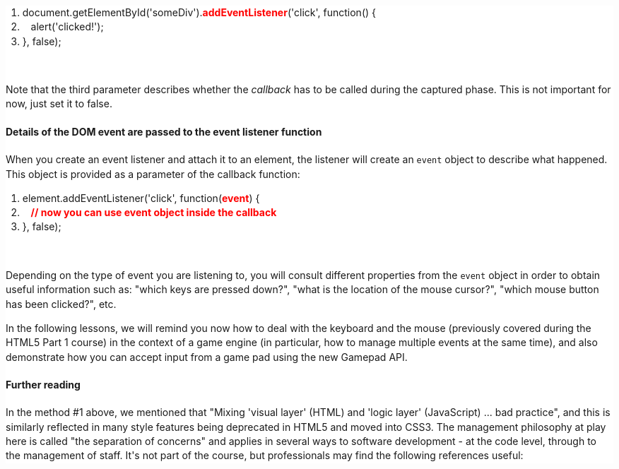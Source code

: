 <div class="source-code"><ol class="linenums">
<li class="L0" style="margin-bottom: 0px;" value="1"><span class="pln">document</span><span class="pun">.</span><span class="pln">getElementById</span><span class="pun">(</span><span class="str">'someDiv'</span><span class="pun">).</span><strong style="color: red;"><span class="pln">addEventListener</span></strong><span class="pun">(</span><span class="str">'click'</span><span class="pun">,</span><span class="pln"> </span><span class="kwd">function</span><span class="pun">()</span><span class="pln"> </span><span class="pun">{</span></li>
<li class="L1" style="margin-bottom: 0px;"><span class="pln">&nbsp; &nbsp;alert</span><span class="pun">(</span><span class="str">'clicked!'</span><span class="pun">);</span></li>
<li class="L2" style="margin-bottom: 0px;"><span class="pun">},</span><span class="pln"> </span><span class="kwd">false</span><span class="pun">);</span></li>
</ol></div><br>

Note that the third parameter describes whether the _callback_ has to be called during the captured phase. This is not important for now, just set it to false.


#### Details of the DOM event are passed to the event listener function

When you create an event listener and attach it to an element, the listener will create an `event` object to describe what happened. This object is provided as a parameter of the callback function:

<div class="source-code"><ol class="linenums">
<li class="L0" style="margin-bottom: 0px;" value="1"><span class="pln">element</span><span class="pun">.</span><span class="pln">addEventListener</span><span class="pun">(</span><span class="str"><g class="gr_ gr_64 gr-alert gr_spell gr_disable_anim_appear ContextualSpelling ins-del multiReplace" id="64" data-gr-id="64">'click</g>'</span><span class="pun">,</span><span class="pln"> </span><span class="kwd">function</span><span class="pun">(</span><strong style="color: red;"><span class="kwd">event</span></strong><span class="pun">)</span><span class="pln"> </span><span class="pun">{</span></li>
<li class="L1" style="margin-bottom: 0px;"><span class="pln">&nbsp; &nbsp;</span><strong style="color: red;"><span class="com">// now you can use event object inside the callback</span></strong></li>
<li class="L2" style="margin-bottom: 0px;"><span class="pun">},</span><span class="pln"> </span><span class="kwd">false</span><span class="pun">);</span></li>
</ol></div><br>

Depending on the type of event you are listening to, you will consult different properties from the `event` object in order to obtain useful information such as: "which keys are pressed down?", "what is the location of the mouse cursor?", "which mouse button has been clicked?", etc.

In the following lessons, we will remind you now how to deal with the keyboard and the mouse (previously covered during the HTML5 Part 1 course) in the context of a game engine (in particular, how to manage multiple events at the same time), and also demonstrate how you can accept input from a game pad using the new Gamepad API.


#### Further reading

In the method #1 above, we mentioned that "Mixing 'visual layer' (HTML) and 'logic layer' (JavaScript) ... bad practice", and this is similarly reflected in many style features being deprecated in HTML5 and moved into CSS3. The management philosophy at play here is called "the separation of concerns" and applies in several ways to software development - at the code level, through to the management of staff. It's not part of the course, but professionals may find the following references useful:
